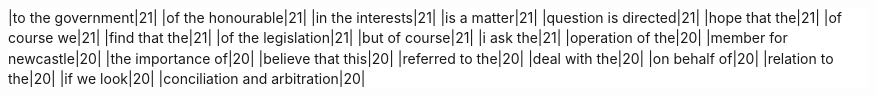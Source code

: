 |to the government|21|
|of the honourable|21|
|in the interests|21|
|is a matter|21|
|question is directed|21|
|hope that the|21|
|of course we|21|
|find that the|21|
|of the legislation|21|
|but of course|21|
|i ask the|21|
|operation of the|20|
|member for newcastle|20|
|the importance of|20|
|believe that this|20|
|referred to the|20|
|deal with the|20|
|on behalf of|20|
|relation to the|20|
|if we look|20|
|conciliation and arbitration|20|
